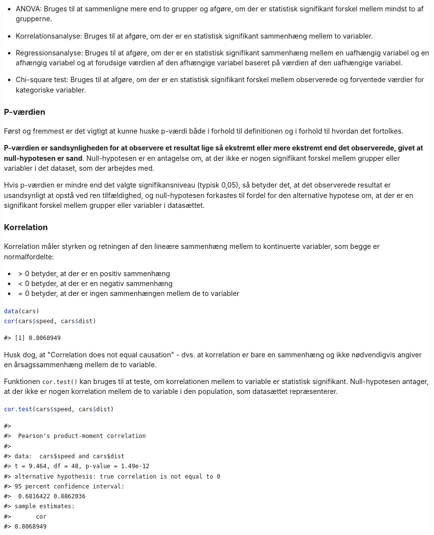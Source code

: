 * ANOVA: Bruges til at sammenligne mere end to grupper og afgøre, om der er statistisk signifikant forskel mellem mindst to af grupperne.

* Korrelationsanalyse: Bruges til at afgøre, om der er en statistisk signifikant sammenhæng mellem to variabler.

* Regressionsanalyse: Bruges til at afgøre, om der er en statistisk signifikant sammenhæng mellem en uafhængig variabel og en afhængig variabel og at forudsige værdien af den afhængige variabel baseret på værdien af den uafhængige variabel.

* Chi-square test: Bruges til at afgøre, om der er en statistisk signifikant forskel mellem observerede og forventede værdier for kategoriske variabler.

### P-værdien

Først og fremmest er det vigtigt at kunne huske p-værdi både i forhold til definitionen og i forhold til hvordan det fortolkes.

__P-værdien er sandsynligheden for at observere et resultat lige så ekstremt eller mere ekstremt end det observerede, givet at null-hypotesen er sand__. Null-hypotesen er en antagelse om, at der ikke er nogen signifikant forskel mellem grupper eller variabler i det dataset, som der arbejdes med.

Hvis p-værdien er mindre end det valgte signifikansniveau (typisk 0,05), så betyder det, at det observerede resultat er usandsynligt at opstå ved ren tilfældighed, og null-hypotesen forkastes til fordel for den alternative hypotese om, at der er en signifikant forskel mellem grupper eller variabler i datasættet.

### Korrelation

Korrelation måler styrken og retningen af den lineære sammenhæng mellem to kontinuerte variabler, som begge er normalfordelte:

* $>0$ betyder, at der er en positiv sammenhæng
* $<0$ betyder, at der er en negativ sammenhæng
* $=0$ betyder, at der er ingen sammenhængen mellem de to variabler


``` r
data(cars)
cor(cars$speed, cars$dist) 
```

```
#> [1] 0.8068949
```

Husk dog, at "Correlation does not equal causation" - dvs. at korrelation er bare en sammenhæng og ikke nødvendigvis angiver en årsagssammenhæng mellem de to variable.

Funktionen `cor.test()` kan bruges til at teste, om korrelationen mellem to variable er statistisk signifikant. Null-hypotesen antager, at der ikke er nogen korrelation mellem de to variable i den population, som datasættet repræsenterer.


``` r
cor.test(cars$speed, cars$dist) 
```

```
#> 
#> 	Pearson's product-moment correlation
#> 
#> data:  cars$speed and cars$dist
#> t = 9.464, df = 48, p-value = 1.49e-12
#> alternative hypothesis: true correlation is not equal to 0
#> 95 percent confidence interval:
#>  0.6816422 0.8862036
#> sample estimates:
#>       cor 
#> 0.8068949
```
